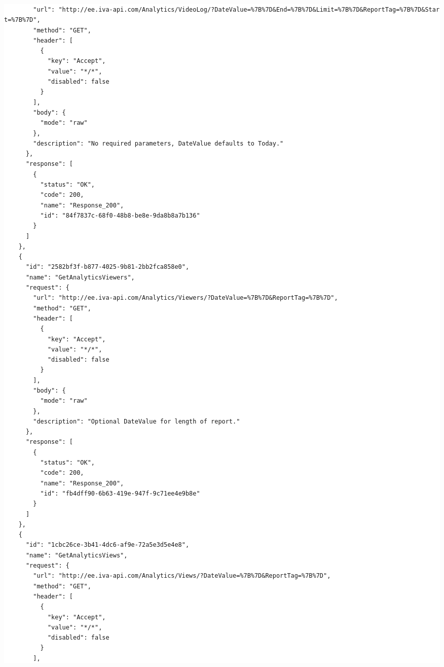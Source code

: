             "url": "http://ee.iva-api.com/Analytics/VideoLog/?DateValue=%7B%7D&End=%7B%7D&Limit=%7B%7D&ReportTag=%7B%7D&Start=%7B%7D",
            "method": "GET",
            "header": [
              {
                "key": "Accept",
                "value": "*/*",
                "disabled": false
              }
            ],
            "body": {
              "mode": "raw"
            },
            "description": "No required parameters, DateValue defaults to Today."
          },
          "response": [
            {
              "status": "OK",
              "code": 200,
              "name": "Response_200",
              "id": "84f7837c-68f0-48b8-be8e-9da8b8a7b136"
            }
          ]
        },
        {
          "id": "2582bf3f-b877-4025-9b81-2bb2fca858e0",
          "name": "GetAnalyticsViewers",
          "request": {
            "url": "http://ee.iva-api.com/Analytics/Viewers/?DateValue=%7B%7D&ReportTag=%7B%7D",
            "method": "GET",
            "header": [
              {
                "key": "Accept",
                "value": "*/*",
                "disabled": false
              }
            ],
            "body": {
              "mode": "raw"
            },
            "description": "Optional DateValue for length of report."
          },
          "response": [
            {
              "status": "OK",
              "code": 200,
              "name": "Response_200",
              "id": "fb4dff90-6b63-419e-947f-9c71ee4e9b8e"
            }
          ]
        },
        {
          "id": "1cbc26ce-3b41-4dc6-af9e-72a5e3d5e4e8",
          "name": "GetAnalyticsViews",
          "request": {
            "url": "http://ee.iva-api.com/Analytics/Views/?DateValue=%7B%7D&ReportTag=%7B%7D",
            "method": "GET",
            "header": [
              {
                "key": "Accept",
                "value": "*/*",
                "disabled": false
              }
            ],